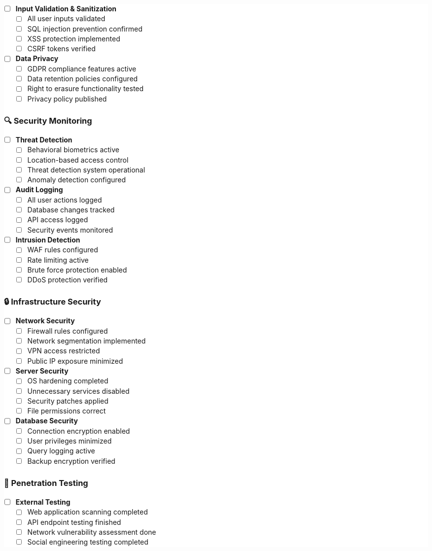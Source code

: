 - [ ] **Input Validation & Sanitization**
  - [ ] All user inputs validated
  - [ ] SQL injection prevention confirmed
  - [ ] XSS protection implemented
  - [ ] CSRF tokens verified

- [ ] **Data Privacy**
  - [ ] GDPR compliance features active
  - [ ] Data retention policies configured
  - [ ] Right to erasure functionality tested
  - [ ] Privacy policy published

### 🔍 Security Monitoring
- [ ] **Threat Detection**
  - [ ] Behavioral biometrics active
  - [ ] Location-based access control
  - [ ] Threat detection system operational
  - [ ] Anomaly detection configured

- [ ] **Audit Logging**
  - [ ] All user actions logged
  - [ ] Database changes tracked
  - [ ] API access logged
  - [ ] Security events monitored

- [ ] **Intrusion Detection**
  - [ ] WAF rules configured
  - [ ] Rate limiting active
  - [ ] Brute force protection enabled
  - [ ] DDoS protection verified

### 🔒 Infrastructure Security
- [ ] **Network Security**
  - [ ] Firewall rules configured
  - [ ] Network segmentation implemented
  - [ ] VPN access restricted
  - [ ] Public IP exposure minimized

- [ ] **Server Security**
  - [ ] OS hardening completed
  - [ ] Unnecessary services disabled
  - [ ] Security patches applied
  - [ ] File permissions correct

- [ ] **Database Security**
  - [ ] Connection encryption enabled
  - [ ] User privileges minimized
  - [ ] Query logging active
  - [ ] Backup encryption verified

### 🧪 Penetration Testing
- [ ] **External Testing**
  - [ ] Web application scanning completed
  - [ ] API endpoint testing finished
  - [ ] Network vulnerability assessment done
  - [ ] Social engineering testing completed
